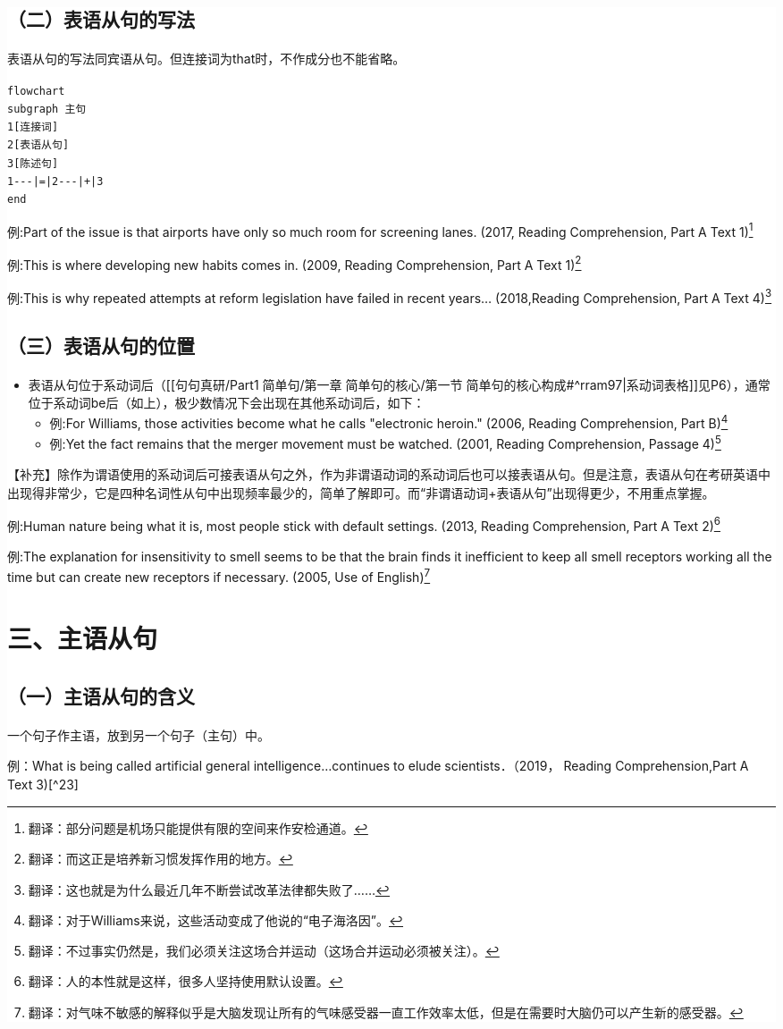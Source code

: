 [^15]:翻译：这种想法就是这么多人试图避免争论的原因……
## （二）表语从句的写法
表语从句的写法同宾语从句。但连接词为that时，不作成分也不能省略。
```mermaid
flowchart
subgraph 主句
1[连接词]
2[表语从句]
3[陈述句]
1---|=|2---|+|3
end
```

例:Part of the issue is that airports have only so much room for screening lanes. (2017, Reading Comprehension, Part A Text 1)[^16]

例:This is where developing new habits comes in. (2009, Reading Comprehension, Part A Text 1)[^17]

例:This is why repeated attempts at reform legislation have failed in recent years… (2018,Reading Comprehension, Part A Text 4)[^18]

[^16]:翻译：部分问题是机场只能提供有限的空间来作安检通道。
[^17]:翻译：而这正是培养新习惯发挥作用的地方。
[^18]:翻译：这也就是为什么最近几年不断尝试改革法律都失败了……
## （三）表语从句的位置
- 表语从句位于系动词后（[[句句真研/Part1 简单句/第一章 简单句的核心/第一节 简单句的核心构成#^rram97|系动词表格]]见P6），通常位于系动词be后（如上），极少数情况下会出现在其他系动词后，如下：
	- 例:For Williams, those activities become what he calls "electronic heroin." (2006, Reading Comprehension, Part B)[^19]
	- 例:Yet the fact remains that the merger movement must be watched. (2001, Reading Comprehension, Passage 4)[^20]

【补充】除作为谓语使用的系动词后可接表语从句之外，作为非谓语动词的系动词后也可以接表语从句。但是注意，表语从句在考研英语中出现得非常少，它是四种名词性从句中出现频率最少的，简单了解即可。而“非谓语动词+表语从句”出现得更少，不用重点掌握。

例:Human nature being what it is, most people stick with default settings. (2013, Reading Comprehension, Part A Text 2)[^21]

例:The explanation for insensitivity to smell seems to be that the brain finds it inefficient to keep all smell receptors working all the time but can create new receptors if necessary. (2005, Use of English)[^22]

[^19]:翻译：对于Williams来说，这些活动变成了他说的“电子海洛因”。
[^20]:翻译：不过事实仍然是，我们必须关注这场合并运动（这场合并运动必须被关注）。
[^21]:翻译：人的本性就是这样，很多人坚持使用默认设置。
[^22]:翻译：对气味不敏感的解释似乎是大脑发现让所有的气味感受器一直工作效率太低，但是在需要时大脑仍可以产生新的感受器。
# 三、主语从句
## （一）主语从句的含义
一个句子作主语，放到另一个句子（主句）中。

例：What is being called artificial general intelligence…continues to elude scientists．（2019， Reading Comprehension,Part A Text 3)[^23]


[^37]: 翻译：AI（人工智能）系统做出的决定应该是可以解释的、透明的和公平的，这一想法也是如此。
[^38]: 翻译：“热爱生命”活动能带来持久变化的证据是有限的，并且毁誉参半。
[^39]: 翻译：每个人都有理由被邀请去莫纳克亚山上拥抱他们的文化遗产、研究星象。
[^40]: 翻译：就我看来，我不知道Gilbert是不是一位伟大的指挥家，甚至不清楚他是否是一位好的指挥家。
[^41]: 翻译：Allen著作的名声部分来自如下论点：环境不造就人，而是揭示人。
[^42]: 翻译：换句话说，他们都有共同的看法（认为）国际税收制度未能跟上当前经济的步伐。
[^43]: 翻译：与普通市民相比，记者必须更加深刻地了解法律，这一观点取决于对新闻媒体的既定常规和特殊职责的理解。
[^44]: 翻译：一个世纪前，Freud（弗洛伊德）阐述了革命性的理论，即梦是人们潜意识中欲望和恐惧经伪装后的影子……
[^45]: 翻译：而诸如 Ransom Myers和Boris Worm 这样的研究者让我们知道了事情变化得多快。
[^46]: 翻译：在社交场合中，与他人的眼神交流可以表明你正在以友好的方式关注。
[^47]: 翻译：似乎仅仅是意识到自己被当作实验对象就足以促使工人改变行为。
[^48]: 翻译：相反，生产率的提高受到限制则解释了为什么这些国家的教育没有发展得更快一些。
[^49]: 翻译：出版商通过向作家收取费用来支付准备文章的费用，从而满足了他们向读者免费提供产品的要求。